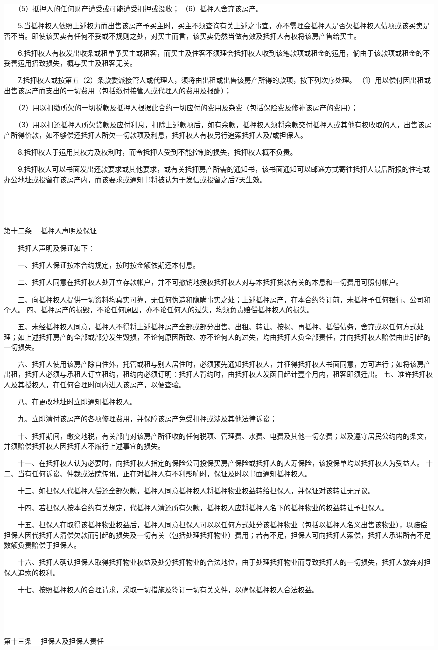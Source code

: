 　　（5）抵押人的任何财产遭受或可能遭受扣押或没收； （6）抵押人舍弃该房产。

　　5.当抵押权人依照上述权力而出售该房产予买主时，买主不须查询有关上述之事宜，亦不需理会抵押人是否欠抵押权人债项或该买卖是否不当。即使该买卖有任何不妥或不规则之处，对买主而言，该买卖仍然当做有效及抵押人有权将该房产售给买主。

　　6.抵押权人有权发出收条或租单予买主或租客，而买主及住客不须理会抵押权人收到该笔款项或租金的运用，倘由于该款项或租金的不妥善运用招致损失，概与买主及租客无关。

　　7.抵押权人或按第五（2）条款委派接管人或代理人，须将由出租或出售该房产所得的款项，按下列次序处理。 （1）用以偿付因出租或出售该房产而支出的一切费用（包括缴付接管人或代理人的费用及报酬）；

　　（2）用以扣缴所欠的一切税款及抵押人根据此合约一切应付的费用及杂费（包括保险费及修补该房产的费用）；

　　（3）用以扣还抵押人所欠贷款及应付利息，扣除上述款项后，如有余款，抵押权人须将余款交付抵押人或其他有权收取的人，出售该房产所得价款，如不够偿还抵押人所欠一切款项及利息，抵押权人有权另行追索抵押人及/或担保人。

　　8.抵押权人于运用其权力及权利时，而令抵押人受到不能控制的损失，抵押权人概不负责。

　　9.抵押权人可以书面发出还款要求或其他要求，或有关抵押房产所需的通知书，该书面通知可以邮递方式寄往抵押人最后所报的住宅或办公地址或投留在该房产内，而该要求或通知书将被认为于发信或投留之后7天生效。

　　

　　

第十二条
　抵押人声明及保证

　　抵押人声明及保证如下：

　　一、抵押人保证按本合约规定，按时按金额依期还本付息。

　　二、抵押人同意在抵押权人处开立存款帐户，并不可撤销地授权抵押权人对与本抵押贷款有关的本息和一切费用可照付帐户。

　　三、向抵押权人提供一切资料均真实可靠，无任何伪造和隐瞒事实之处；上述抵押房产，在本合约签订前，未抵押予任何银行、公司和个人。 四、抵押房产的损毁，不论任何原因，亦不论任何人的过失，均须负责赔偿抵押权人的损失。

　　五、未经抵押权人同意，抵押人不得将上述抵押房产全部或部分出售、出租、转让、按揭、再抵押、抵偿债务，舍弃或以任何方式处理；如上述抵押房产的全部或部分发生毁损，不论何原因所致、亦不论何人的过失，均由抵押人负全部责任，并向抵押权人赔偿由此引起的一切损失。

　　六、抵押人使用该房产除自住外，托管或租与别人居住时，必须预先通知抵押权人，并征得抵押权人书面同意，方可进行；如将该房产出租，抵押人必须与承租人订立租约，租约内必须订明：抵押人背约时，由抵押权人发函日起计壹个月内，租客即须迁出。 七、准许抵押权人及其授权人，在任何合理时间内进入该房产，以便查验。

　　八、在更改地址时立即通知抵押权人。

　　九、立即清付该房产的各项修理费用，并保障该房产免受扣押或涉及其他法律诉讼；

　　十、抵押期间，缴交地税，有关部门对该房产所征收的任何税项、管理费、水费、电费及其他一切杂费；以及遵守居民公约内的条文，并须赔偿抵押权人因抵押人不履行上述事宜的损失。

　　十一、在抵押权人认为必要时，向抵押权人指定的保险公司投保买房产保险或抵押人的人寿保险，该投保单均以抵押权人为受益人。 十二、当有任何诉讼、仲裁或法院传讯，正在对抵押人有不利影响时，保证及时以书面通知抵押权人。

　　十三、如担保人代抵押人偿还全部欠款，抵押人同意抵押权人将抵押物业权益转给担保人，并保证对该转让无异议。

　　十四、若担保人按本合约有关规定，代抵押人清还所有欠款，抵押权人应将抵押人名下的抵押物业的权益转让予担保人。

　　十五、担保人在取得该抵押物业权益后，抵押人同意担保人可以以任何方式处分该抵押物业（包括以抵押人名义出售该物业），以赔偿担保人因代抵押人清偿欠款而引起的损失及一切有关（包括处理抵押物业）费用；若有不足，担保人可向抵押人索偿，抵押人承诺所有不足数额负责赔偿于担保人。

　　十六、抵押人确认担保人取得抵押物业权益及处分抵押物业的合法地位，由于处理抵押物业而导致抵押人的一切损失，抵押人放弃对担保人追索的权利。

　　十七、按照抵押权人的合理请求，采取一切措施及签订一切有关文件，以确保抵押权人合法权益。

　　

　　

第十三条
　担保人及担保人责任
